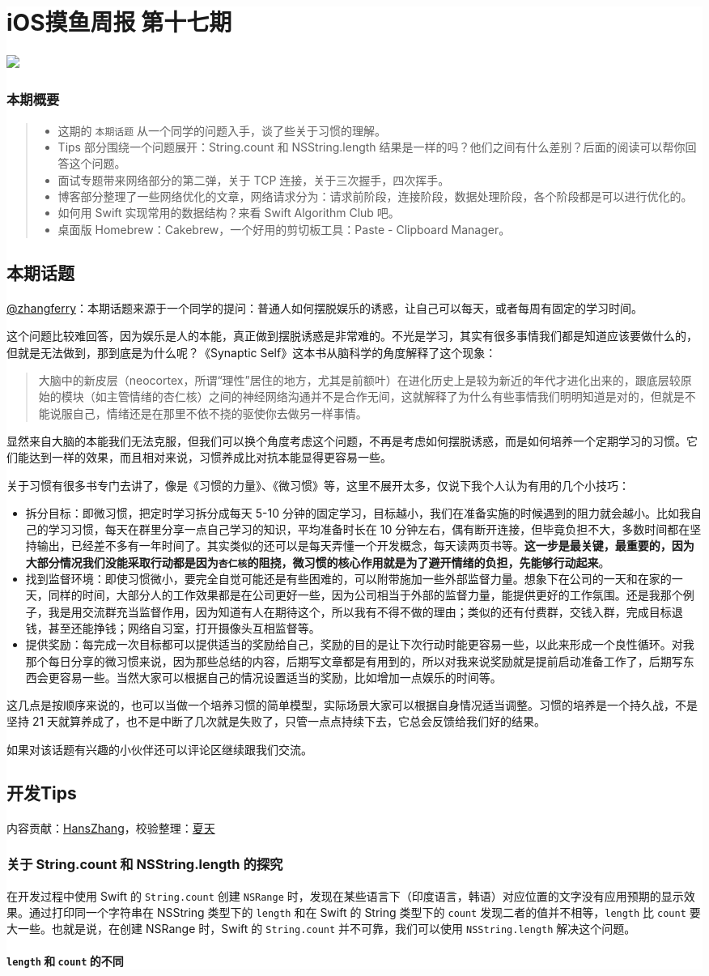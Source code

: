 # iOS摸鱼周报 第十七期

![](https://gitee.com/zhangferry/Images/raw/master/gitee/iOS摸鱼周报模板.png)

### 本期概要

> * 这期的 `本期话题` 从一个同学的问题入手，谈了些关于习惯的理解。
> * Tips 部分围绕一个问题展开：String.count 和 NSString.length 结果是一样的吗？他们之间有什么差别？后面的阅读可以帮你回答这个问题。
> * 面试专题带来网络部分的第二弹，关于 TCP 连接，关于三次握手，四次挥手。
> * 博客部分整理了一些网络优化的文章，网络请求分为：请求前阶段，连接阶段，数据处理阶段，各个阶段都是可以进行优化的。
> * 如何用 Swift 实现常用的数据结构？来看 Swift Algorithm Club 吧。
> * 桌面版 Homebrew：Cakebrew，一个好用的剪切板工具：Paste - Clipboard Manager。

## 本期话题

[@zhangferry](https://zhangferry.com)：本期话题来源于一个同学的提问：普通人如何摆脱娱乐的诱惑，让自己可以每天，或者每周有固定的学习时间。

这个问题比较难回答，因为娱乐是人的本能，真正做到摆脱诱惑是非常难的。不光是学习，其实有很多事情我们都是知道应该要做什么的，但就是无法做到，那到底是为什么呢？《Synaptic Self》这本书从脑科学的角度解释了这个现象：

> 大脑中的新皮层（neocortex，所谓“理性”居住的地方，尤其是前额叶）在进化历史上是较为新近的年代才进化出来的，跟底层较原始的模块（如主管情绪的杏仁核）之间的神经网络沟通并不是合作无间，这就解释了为什么有些事情我们明明知道是对的，但就是不能说服自己，情绪还是在那里不依不挠的驱使你去做另一样事情。

显然来自大脑的本能我们无法克服，但我们可以换个角度考虑这个问题，不再是考虑如何摆脱诱惑，而是如何培养一个定期学习的习惯。它们能达到一样的效果，而且相对来说，习惯养成比对抗本能显得更容易一些。

关于习惯有很多书专门去讲了，像是《习惯的力量》、《微习惯》等，这里不展开太多，仅说下我个人认为有用的几个小技巧：

* 拆分目标：即微习惯，把定时学习拆分成每天 5-10 分钟的固定学习，目标越小，我们在准备实施的时候遇到的阻力就会越小。比如我自己的学习习惯，每天在群里分享一点自己学习的知识，平均准备时长在 10 分钟左右，偶有断开连接，但毕竟负担不大，多数时间都在坚持输出，已经差不多有一年时间了。其实类似的还可以是每天弄懂一个开发概念，每天读两页书等。**这一步是最关键，最重要的，因为大部分情况我们没能采取行动都是因为`杏仁核`的阻挠，微习惯的核心作用就是为了避开情绪的负担，先能够行动起来**。
* 找到监督环境：即使习惯微小，要完全自觉可能还是有些困难的，可以附带施加一些外部监督力量。想象下在公司的一天和在家的一天，同样的时间，大部分人的工作效果都是在公司更好一些，因为公司相当于外部的监督力量，能提供更好的工作氛围。还是我那个例子，我是用交流群充当监督作用，因为知道有人在期待这个，所以我有不得不做的理由；类似的还有付费群，交钱入群，完成目标退钱，甚至还能挣钱；网络自习室，打开摄像头互相监督等。
* 提供奖励：每完成一次目标都可以提供适当的奖励给自己，奖励的目的是让下次行动时能更容易一些，以此来形成一个良性循环。对我那个每日分享的微习惯来说，因为那些总结的内容，后期写文章都是有用到的，所以对我来说奖励就是提前启动准备工作了，后期写东西会更容易一些。当然大家可以根据自己的情况设置适当的奖励，比如增加一点娱乐的时间等。

这几点是按顺序来说的，也可以当做一个培养习惯的简单模型，实际场景大家可以根据自身情况适当调整。习惯的培养是一个持久战，不是坚持 21 天就算养成了，也不是中断了几次就是失败了，只管一点点持续下去，它总会反馈给我们好的结果。

如果对该话题有兴趣的小伙伴还可以评论区继续跟我们交流。

## 开发Tips

内容贡献：[HansZhang](https://github.com/HansZhang)，校验整理：[夏天](https://juejin.cn/user/3298190611456638)

###  关于 String.count 和 NSString.length 的探究

在开发过程中使用 Swift 的 `String.count` 创建 `NSRange` 时，发现在某些语言下（印度语言，韩语）对应位置的文字没有应用预期的显示效果。通过打印同一个字符串在 NSString 类型下的 `length` 和在 Swift 的 String 类型下的 `count` 发现二者的值并不相等，`length` 比 `count` 要大一些。也就是说，在创建 NSRange 时，Swift 的 `String.count` 并不可靠，我们可以使用 `NSString.length` 解决这个问题。

#### `length` 和 `count` 的不同
